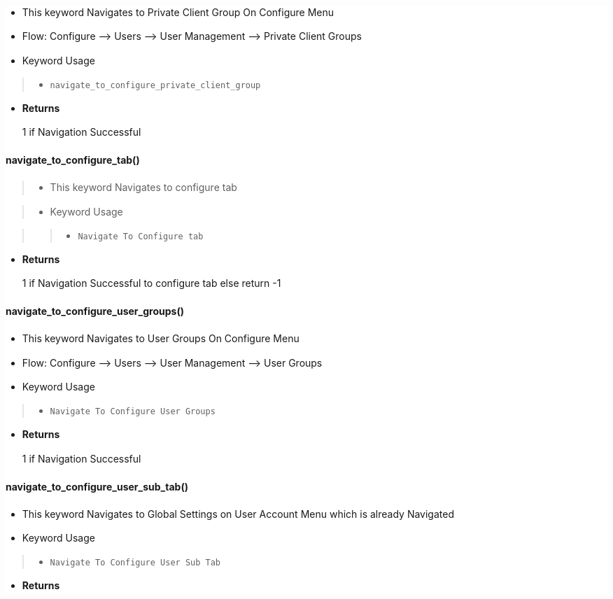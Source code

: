 * This keyword Navigates to Private Client Group On Configure Menu


* Flow: Configure –> Users –> User Management –> Private Client Groups


* Keyword Usage

> 
> * `navigate_to_configure_private_client_group`


* **Returns**

    1 if Navigation Successful



#### navigate_to_configure_tab()
> 
> * This keyword Navigates to configure tab


> * Keyword Usage

> > 
> > * `Navigate To Configure tab`


* **Returns**

    1 if Navigation Successful to configure tab else return -1



#### navigate_to_configure_user_groups()

* This keyword Navigates to User Groups On Configure Menu


* Flow: Configure –> Users –> User Management –> User Groups


* Keyword Usage

> 
> * `Navigate To Configure User Groups`


* **Returns**

    1 if Navigation Successful



#### navigate_to_configure_user_sub_tab()

* This keyword Navigates to Global Settings on User Account Menu which is already Navigated


* Keyword Usage

> 
> * `Navigate To Configure User Sub Tab`


* **Returns**
